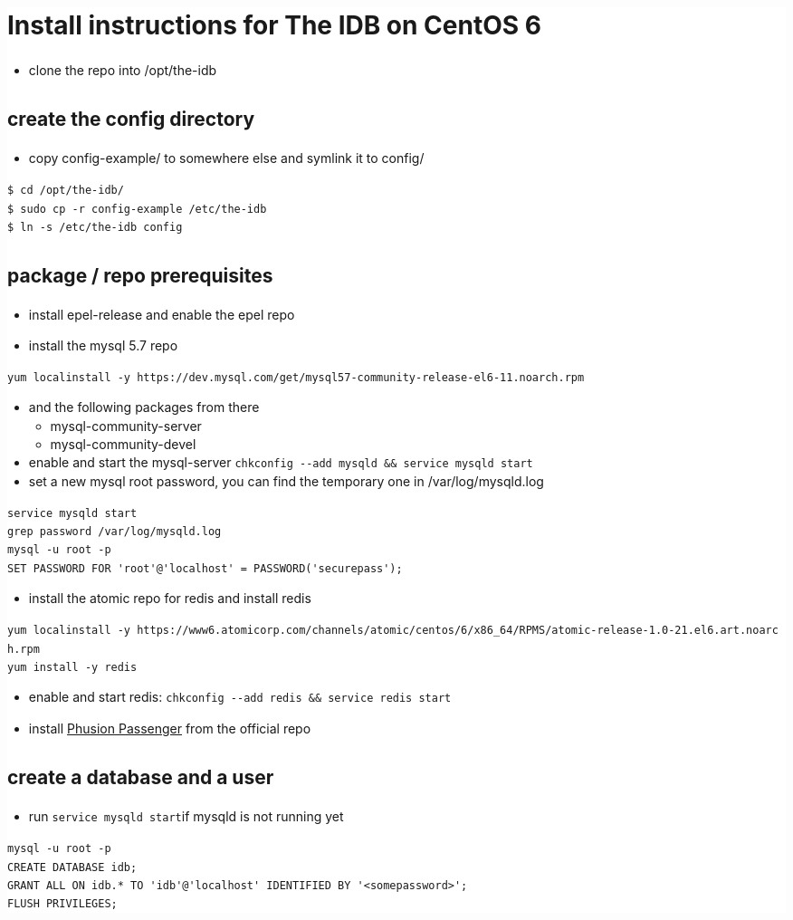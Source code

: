 # Install instructions for The IDB on CentOS 6

* clone the repo into /opt/the-idb

## create the config directory

* copy config-example/ to somewhere else and symlink it to config/
```
$ cd /opt/the-idb/
$ sudo cp -r config-example /etc/the-idb
$ ln -s /etc/the-idb config
```

## package / repo prerequisites

* install epel-release and enable the epel repo
 
* install the mysql 5.7 repo 
```
yum localinstall -y https://dev.mysql.com/get/mysql57-community-release-el6-11.noarch.rpm
```
* and the following packages from there
	* mysql-community-server
  	* mysql-community-devel
* enable and start the mysql-server `chkconfig --add mysqld && service mysqld start`
* set a new mysql root password, you can find the temporary one in /var/log/mysqld.log
```
service mysqld start
grep password /var/log/mysqld.log 
mysql -u root -p
SET PASSWORD FOR 'root'@'localhost' = PASSWORD('securepass');
```
* install the atomic repo for redis and install redis
```
yum localinstall -y https://www6.atomicorp.com/channels/atomic/centos/6/x86_64/RPMS/atomic-release-1.0-21.el6.art.noarch.rpm
yum install -y redis
```
* enable and start redis: `chkconfig --add redis && service redis start`

* install [Phusion Passenger](https://www.phusionpassenger.com/library/install/apache/install/oss/el6/) from the official repo


## create a database and a user
* run `service mysqld start`if mysqld is not running yet
```
mysql -u root -p
CREATE DATABASE idb;
GRANT ALL ON idb.* TO 'idb'@'localhost' IDENTIFIED BY '<somepassword>';
FLUSH PRIVILEGES;
```
